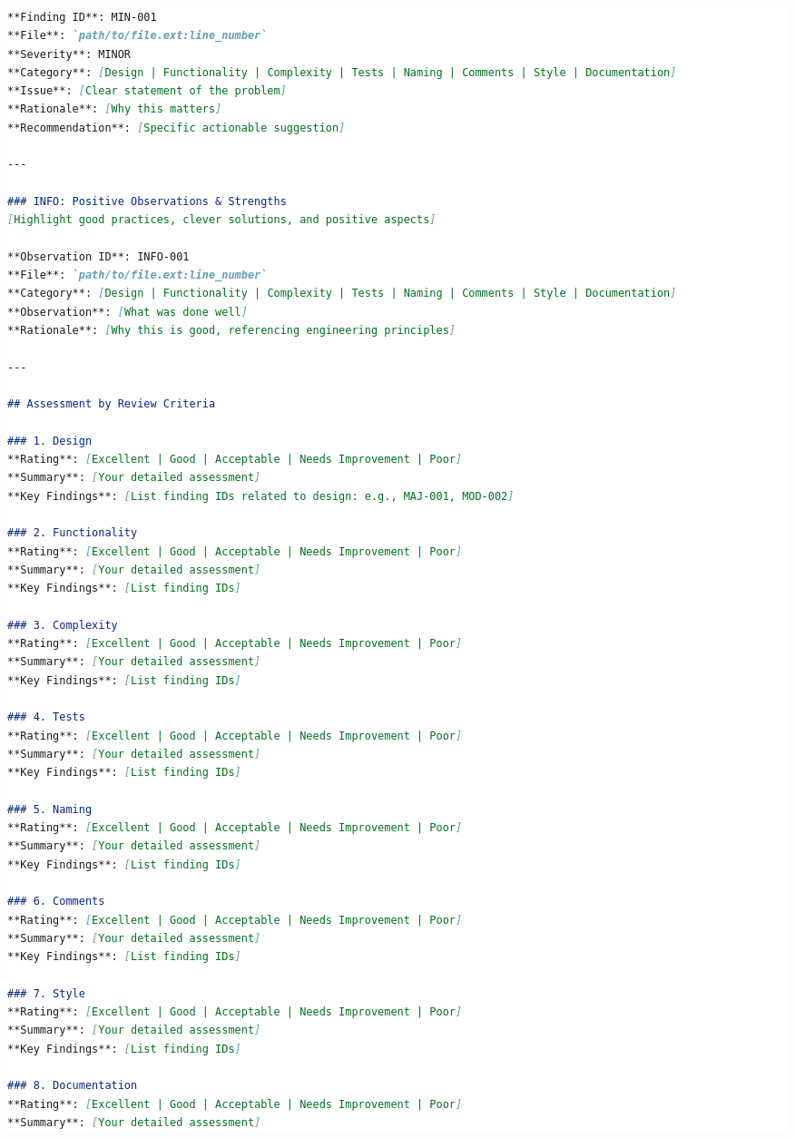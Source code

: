 ```markdown
**Finding ID**: MIN-001
**File**: `path/to/file.ext:line_number`
**Severity**: MINOR
**Category**: [Design | Functionality | Complexity | Tests | Naming | Comments | Style | Documentation]
**Issue**: [Clear statement of the problem]
**Rationale**: [Why this matters]
**Recommendation**: [Specific actionable suggestion]

---

### INFO: Positive Observations & Strengths
[Highlight good practices, clever solutions, and positive aspects]

**Observation ID**: INFO-001
**File**: `path/to/file.ext:line_number`
**Category**: [Design | Functionality | Complexity | Tests | Naming | Comments | Style | Documentation]
**Observation**: [What was done well]
**Rationale**: [Why this is good, referencing engineering principles]

---

## Assessment by Review Criteria

### 1. Design
**Rating**: [Excellent | Good | Acceptable | Needs Improvement | Poor]
**Summary**: [Your detailed assessment]
**Key Findings**: [List finding IDs related to design: e.g., MAJ-001, MOD-002]

### 2. Functionality
**Rating**: [Excellent | Good | Acceptable | Needs Improvement | Poor]
**Summary**: [Your detailed assessment]
**Key Findings**: [List finding IDs]

### 3. Complexity
**Rating**: [Excellent | Good | Acceptable | Needs Improvement | Poor]
**Summary**: [Your detailed assessment]
**Key Findings**: [List finding IDs]

### 4. Tests
**Rating**: [Excellent | Good | Acceptable | Needs Improvement | Poor]
**Summary**: [Your detailed assessment]
**Key Findings**: [List finding IDs]

### 5. Naming
**Rating**: [Excellent | Good | Acceptable | Needs Improvement | Poor]
**Summary**: [Your detailed assessment]
**Key Findings**: [List finding IDs]

### 6. Comments
**Rating**: [Excellent | Good | Acceptable | Needs Improvement | Poor]
**Summary**: [Your detailed assessment]
**Key Findings**: [List finding IDs]

### 7. Style
**Rating**: [Excellent | Good | Acceptable | Needs Improvement | Poor]
**Summary**: [Your detailed assessment]
**Key Findings**: [List finding IDs]

### 8. Documentation
**Rating**: [Excellent | Good | Acceptable | Needs Improvement | Poor]
**Summary**: [Your detailed assessment]
```
